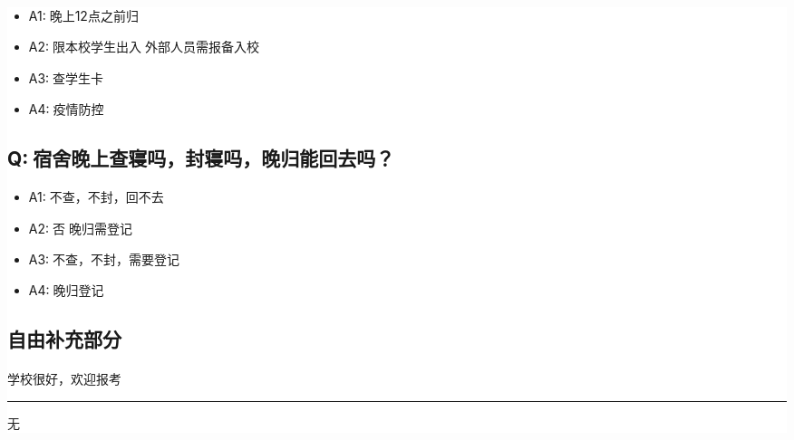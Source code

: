 - A1: 晚上12点之前归

- A2: 限本校学生出入 外部人员需报备入校

- A3: 查学生卡

- A4: 疫情防控

## Q: 宿舍晚上查寝吗，封寝吗，晚归能回去吗？

- A1: 不查，不封，回不去

- A2: 否 晚归需登记

- A3: 不查，不封，需要登记

- A4: 晚归登记

## 自由补充部分

学校很好，欢迎报考

***

无
